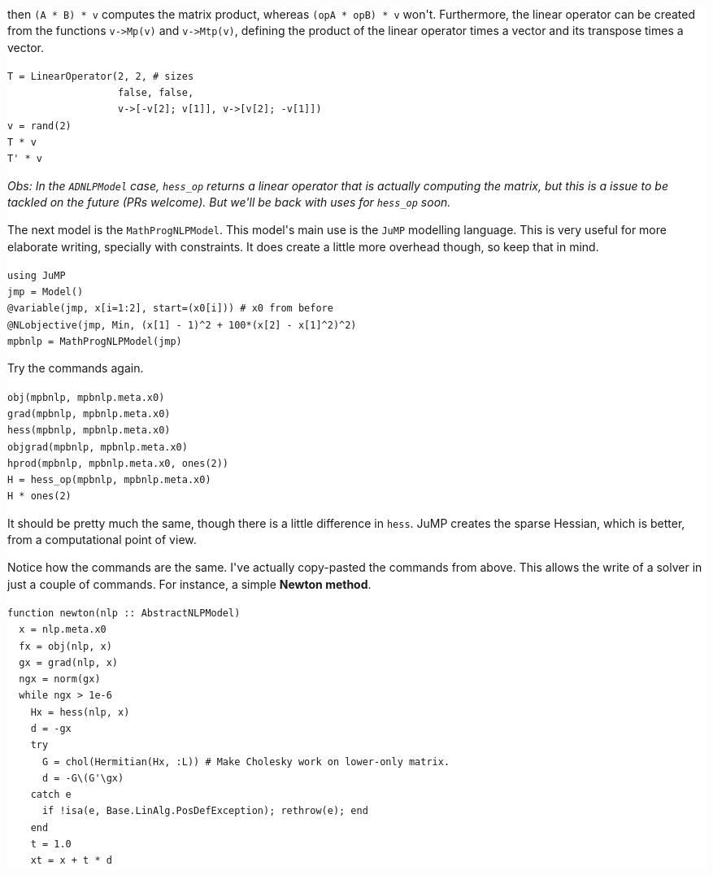 then `(A * B) * v` computes the matrix product, whereas `(opA * opB) * v` won't.
Furthermore, the linear operator can be created from the functions
`v->Mp(v)` and `v->Mtp(v)`, defining the product of the linear operator times a vector and its transpose times a vector.

```
T = LinearOperator(2, 2, # sizes
                   false, false,
                   v->[-v[2]; v[1]], v->[v[2]; -v[1]])
v = rand(2)
T * v
T' * v
```

_Obs: In the `ADNLPModel` case, `hess_op` returns a linear operator that is actually
computing the matrix, but this is a issue to be tackled on the future (PRs
welcome). But we'll be back with uses for `hess_op` soon._

The next model is the `MathProgNLPModel`. This model's main use is the `JuMP`
modelling language. This is very useful for more elaborate writing, specially
with constraints. It does create a little more overhead though, so keep that
in mind.

```
using JuMP
jmp = Model()
@variable(jmp, x[i=1:2], start=(x0[i])) # x0 from before
@NLobjective(jmp, Min, (x[1] - 1)^2 + 100*(x[2] - x[1]^2)^2)
mpbnlp = MathProgNLPModel(jmp)
```

Try the commands again.

```
obj(mpbnlp, mpbnlp.meta.x0)
grad(mpbnlp, mpbnlp.meta.x0)
hess(mpbnlp, mpbnlp.meta.x0)
objgrad(mpbnlp, mpbnlp.meta.x0)
hprod(mpbnlp, mpbnlp.meta.x0, ones(2))
H = hess_op(mpbnlp, mpbnlp.meta.x0)
H * ones(2)
```

It should be pretty much the same, though there is a little difference in `hess`.
JuMP creates the sparse Hessian, which is better, from a computational point of
view.

Notice how the commands are the same. I've actually copy-pasted the commands
from above.
This allows the write of a solver in just a couple of commands.
For instance, a simple **Newton method**.

```
function newton(nlp :: AbstractNLPModel)
  x = nlp.meta.x0
  fx = obj(nlp, x)
  gx = grad(nlp, x)
  ngx = norm(gx)
  while ngx > 1e-6
    Hx = hess(nlp, x)
    d = -gx
    try
      G = chol(Hermitian(Hx, :L)) # Make Cholesky work on lower-only matrix.
      d = -G\(G'\gx)
    catch e
      if !isa(e, Base.LinAlg.PosDefException); rethrow(e); end
    end
    t = 1.0
    xt = x + t * d
```